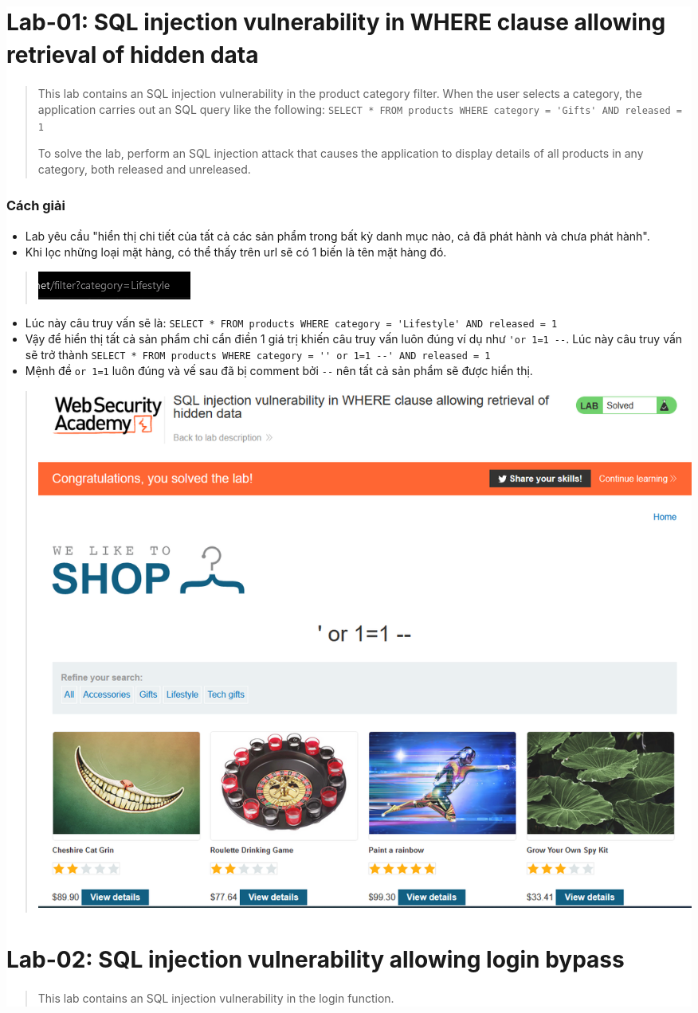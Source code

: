 # Lab-01: SQL injection vulnerability in WHERE clause allowing retrieval of hidden data
>  This lab contains an SQL injection vulnerability in the product category filter. When the user selects a category, the application carries out an SQL query like the following:
> `SELECT * FROM products WHERE category = 'Gifts' AND released = 1`
>
>To solve the lab, perform an SQL injection attack that causes the application to display details of all products in any category, both released and unreleased. 
### Cách giải
- Lab yêu cầu "hiển thị chi tiết của tất cả các sản phẩm trong bất kỳ danh mục nào, cả đã phát hành và chưa phát hành".
- Khi lọc những loại mặt hàng, có thể thấy trên url sẽ có 1 biến là tên mặt hàng đó.
> ![](WU_Portswigger_files/0.png)
- Lúc này câu truy vấn sẽ là: 
`SELECT * FROM products WHERE category = 'Lifestyle' AND released = 1`
- Vậy để hiển thị tất cả sản phẩm chỉ cẩn điền 1 giá trị khiến câu truy vấn luôn đúng ví dụ như `'or 1=1 --`. Lúc này câu truy vấn sẽ trở thành 
`SELECT * FROM products WHERE category = '' or 1=1 --' AND released = 1`
- Mệnh đề `or 1=1` luôn đúng và vế sau đã bị comment bởi `--` nên tất cả sản phẩm sẽ được hiển thị.
> ![](WU_Portswigger_files/0_1.png)
# Lab-02: SQL injection vulnerability allowing login bypass
> This lab contains an SQL injection vulnerability in the login function.